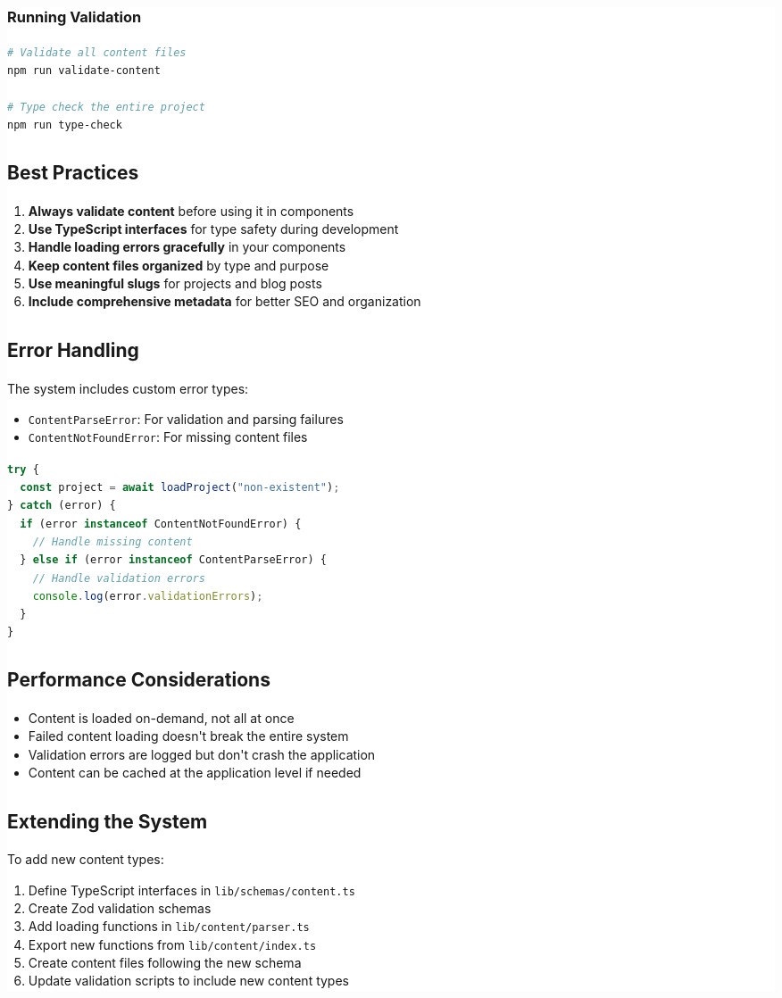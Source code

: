 ### Running Validation

```bash
# Validate all content files
npm run validate-content

# Type check the entire project
npm run type-check
```

## Best Practices

1. **Always validate content** before using it in components
2. **Use TypeScript interfaces** for type safety during development
3. **Handle loading errors gracefully** in your components
4. **Keep content files organized** by type and purpose
5. **Use meaningful slugs** for projects and blog posts
6. **Include comprehensive metadata** for better SEO and organization

## Error Handling

The system includes custom error types:

- `ContentParseError`: For validation and parsing failures
- `ContentNotFoundError`: For missing content files

```typescript
try {
  const project = await loadProject("non-existent");
} catch (error) {
  if (error instanceof ContentNotFoundError) {
    // Handle missing content
  } else if (error instanceof ContentParseError) {
    // Handle validation errors
    console.log(error.validationErrors);
  }
}
```

## Performance Considerations

- Content is loaded on-demand, not all at once
- Failed content loading doesn't break the entire system
- Validation errors are logged but don't crash the application
- Content can be cached at the application level if needed

## Extending the System

To add new content types:

1. Define TypeScript interfaces in `lib/schemas/content.ts`
2. Create Zod validation schemas
3. Add loading functions in `lib/content/parser.ts`
4. Export new functions from `lib/content/index.ts`
5. Create content files following the new schema
6. Update validation scripts to include new content types
